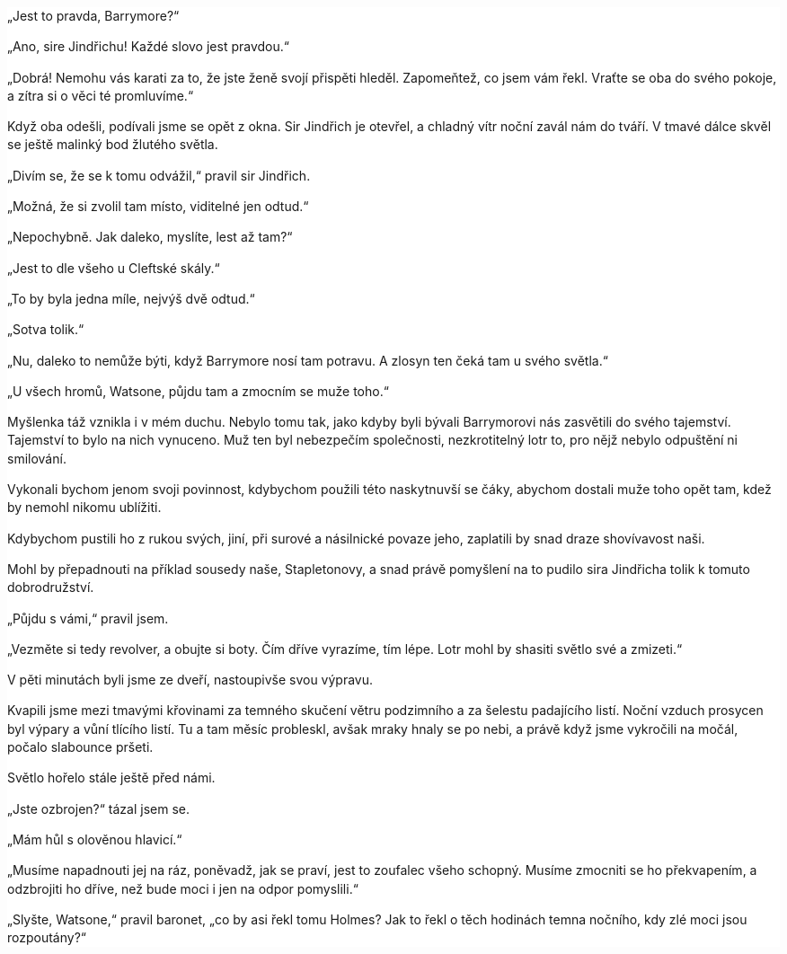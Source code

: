 „Jest to pravda, Barrymore?“

„Ano, sire Jindřichu! Každé slovo jest pravdou.“

„Dobrá! Nemohu vás karati za to, že jste ženě svojí přispěti hleděl. Zapomeňtež, co jsem vám řekl. Vraťte se oba do svého pokoje, a zítra si o věci té promluvíme.“

Když oba odešli, podívali jsme se opět z okna. Sir Jindřich je otevřel, a chladný vítr noční zavál nám do tváří. V tmavé dálce skvěl se ještě malinký bod žlutého světla.

„Divím se, že se k tomu odvážil,“ pravil sir Jindřich.

„Možná, že si zvolil tam místo, viditelné jen odtud.“

„Nepochybně. Jak daleko, myslíte, lest až tam?“

„Jest to dle všeho u Cleftské skály.“

„To by byla jedna míle, nejvýš dvě odtud.“

„Sotva tolik.“

„Nu, daleko to nemůže býti, když Barrymore nosí tam potravu. A zlosyn ten čeká tam u svého světla.“

„U všech hromů, Watsone, půjdu tam a zmocním se muže toho.“

Myšlenka táž vznikla i v mém duchu. Nebylo tomu tak, jako kdyby byli bývali Barrymorovi nás zasvětili do svého tajemství. Tajemství to bylo na nich vynuceno. Muž ten byl nebezpečím společnosti, nezkrotitelný lotr to, pro nějž nebylo odpuštění ni smilování.

Vykonali bychom jenom svoji povinnost, kdybychom použili této naskytnuvší se čáky, abychom dostali muže toho opět tam, kdež by nemohl nikomu ublížiti.

Kdybychom pustili ho z rukou svých, jiní, při surové a násilnické povaze jeho, zaplatili by snad draze shovívavost naši.

Mohl by přepadnouti na příklad sousedy naše, Stapletonovy, a snad právě pomyšlení na to pudilo sira Jindřicha tolik k tomuto dobrodružství.

„Půjdu s vámi,“ pravil jsem.

„Vezměte si tedy revolver, a obujte si boty. Čím dříve vyrazíme, tím lépe. Lotr mohl by shasiti světlo své a zmizeti.“

V pěti minutách byli jsme ze dveří, nastoupivše svou výpravu.

Kvapili jsme mezi tmavými křovinami za temného skučení větru podzimního a za šelestu padajícího listí. Noční vzduch prosycen byl výpary a vůní tlícího listí. Tu a tam měsíc probleskl, avšak mraky hnaly se po nebi, a právě když jsme vykročili na močál, počalo slabounce pršeti.

Světlo hořelo stále ještě před námi.

„Jste ozbrojen?“ tázal jsem se.

„Mám hůl s olověnou hlavicí.“

„Musíme napadnouti jej na ráz, poněvadž, jak se praví, jest to zoufalec všeho schopný. Musíme zmocniti se ho překvapením, a odzbrojiti ho dříve, než bude moci i jen na odpor pomyslili.“

„Slyšte, Watsone,“ pravil baronet, „co by asi řekl tomu Holmes? Jak to řekl o těch hodinách temna nočního, kdy zlé moci jsou rozpoutány?“
